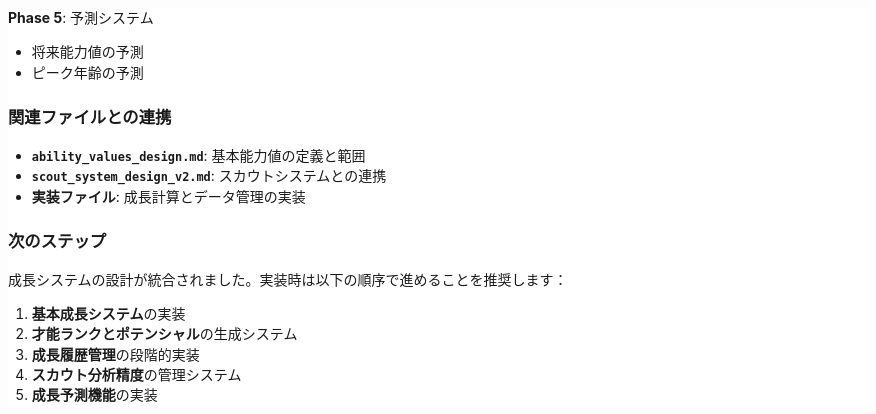 **Phase 5**: 予測システム
- 将来能力値の予測
- ピーク年齢の予測

### 関連ファイルとの連携

- **`ability_values_design.md`**: 基本能力値の定義と範囲
- **`scout_system_design_v2.md`**: スカウトシステムとの連携
- **実装ファイル**: 成長計算とデータ管理の実装

### 次のステップ

成長システムの設計が統合されました。実装時は以下の順序で進めることを推奨します：

1. **基本成長システム**の実装
2. **才能ランクとポテンシャル**の生成システム
3. **成長履歴管理**の段階的実装
4. **スカウト分析精度**の管理システム
5. **成長予測機能**の実装 